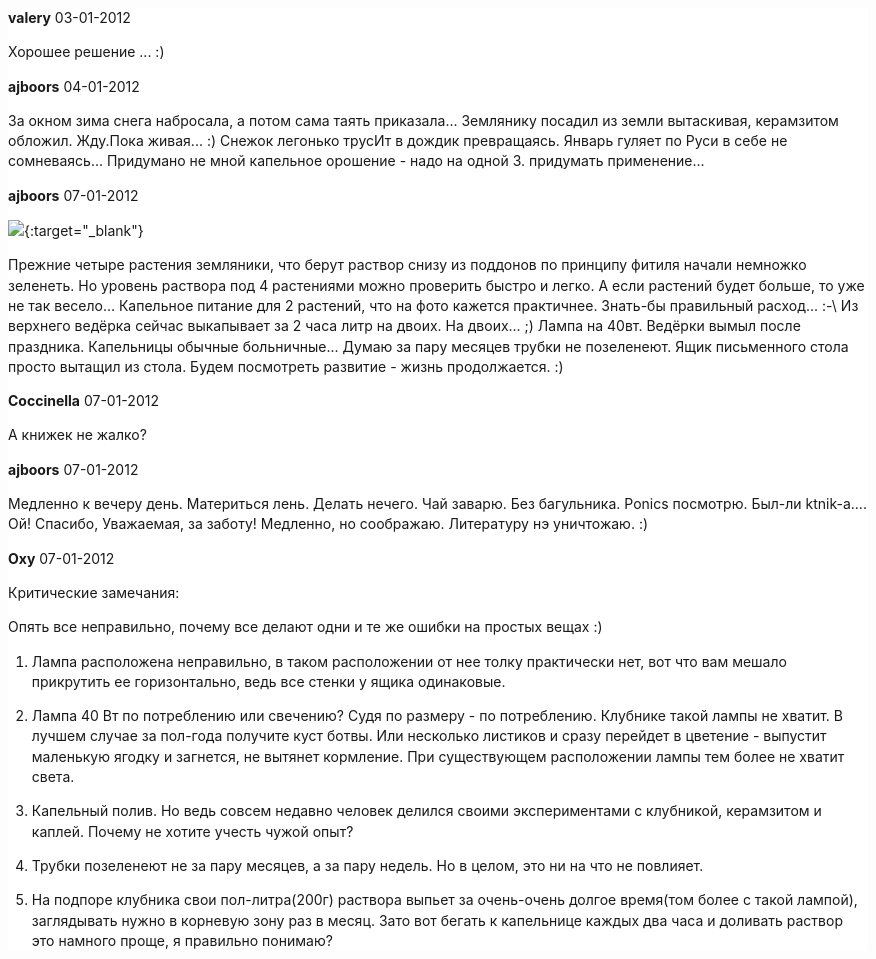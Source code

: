 
**valery** 03-01-2012

Хорошее решение ... :)


**ajboors** 04-01-2012

За окном зима снега набросала, а потом сама таять приказала... Землянику посадил из земли вытаскивая, керамзитом обложил. Жду.Пока живая... :) Снежок легонько трусИт в дождик превращаясь. Январь гуляет по Руси в себе не сомневаясь... Придумано не мной капельное орошение - надо на одной З. придумать применение...


**ajboors** 07-01-2012

[![](/imagehost/thumbs/img0008.jpg)](https://t.me/ponics_ru_files/6764){:target="_blank"}

Прежние четыре растения земляники, что берут раствор снизу из поддонов по принципу фитиля начали немножко зеленеть. Но уровень раствора под 4 растениями можно проверить быстро и легко. А если растений будет больше, то уже не так весело... Капельное питание для 2 растений, что на фото кажется практичнее. Знать-бы правильный расход... :-\ Из верхнего ведёрка сейчас выкапывает за 2 часа литр на двоих. На двоих... ;) Лампа на 40вт. Ведёрки вымыл после праздника. Капельницы обычные больничные... Думаю за пару месяцев трубки не позеленеют. Ящик письменного стола просто вытащил из стола. Будем посмотреть развитие - жизнь продолжается. :) 


**Coccinella** 07-01-2012

А книжек не жалко?


**ajboors** 07-01-2012

Медленно к вечеру день. Материться лень. Делать нечего. Чай заварю. Без багульника. Ponics посмотрю. Был-ли ktnik-a.... Ой! Спасибо, Уважаемая, за заботу! Медленно, но соображаю. Литературу нэ уничтожаю. :)


**Oxy** 07-01-2012

Критические замечания:

Опять все неправильно, почему все делают одни и те же ошибки на простых вещах :)

1. Лампа расположена неправильно, в таком расположении от нее толку практически нет, вот что вам мешало прикрутить ее горизонтально, ведь все стенки у ящика одинаковые.

2. Лампа 40 Вт по потреблению или свечению? Судя по размеру - по потреблению. Клубнике такой лампы не хватит. В лучшем случае за пол-года получите куст ботвы. Или несколько листиков и сразу перейдет в цветение - выпустит маленькую ягодку и загнется, не вытянет кормление. При существующем расположении лампы тем более не хватит света.

3. Капельный полив. Но ведь совсем недавно человек делился своими экспериментами с клубникой, керамзитом и каплей. Почему не хотите учесть чужой опыт? 

4. Трубки позеленеют не за пару месяцев, а за пару недель. Но в целом, это ни на что не повлияет.

5. На подпоре клубника свои пол-литра(200г) раствора выпьет за очень-очень долгое время(том более с такой лампой), заглядывать нужно в корневую зону раз в месяц. Зато вот бегать к капельнице каждых два часа и доливать раствор это намного проще, я правильно понимаю?
